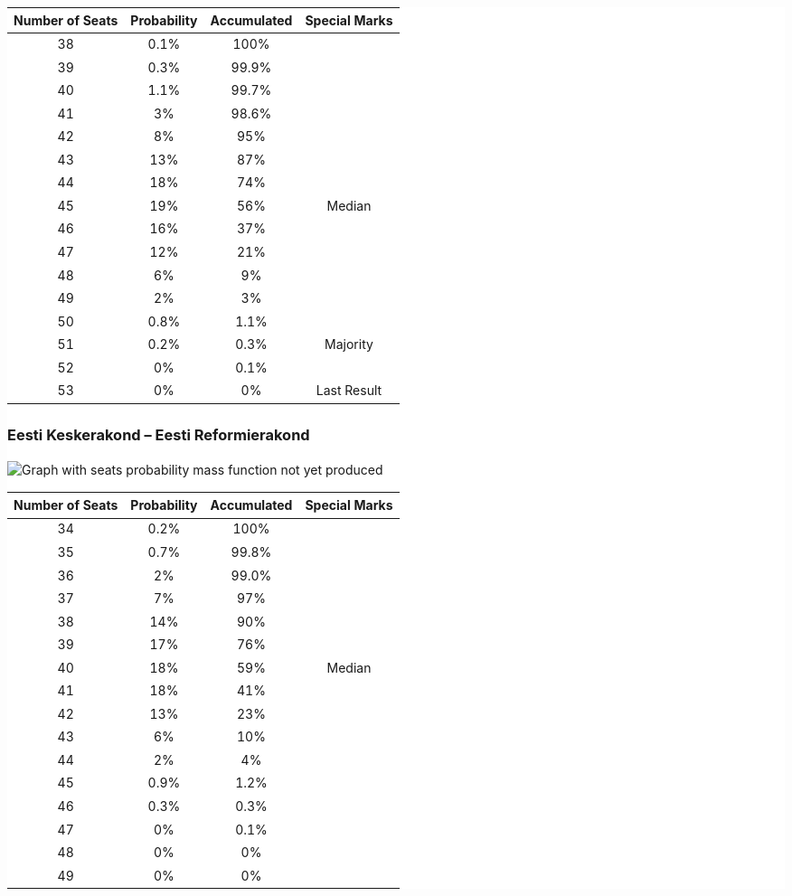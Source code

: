 | Number of Seats | Probability | Accumulated | Special Marks |
|:---------------:|:-----------:|:-----------:|:-------------:|
| 38 | 0.1% | 100% |  |
| 39 | 0.3% | 99.9% |  |
| 40 | 1.1% | 99.7% |  |
| 41 | 3% | 98.6% |  |
| 42 | 8% | 95% |  |
| 43 | 13% | 87% |  |
| 44 | 18% | 74% |  |
| 45 | 19% | 56% | Median |
| 46 | 16% | 37% |  |
| 47 | 12% | 21% |  |
| 48 | 6% | 9% |  |
| 49 | 2% | 3% |  |
| 50 | 0.8% | 1.1% |  |
| 51 | 0.2% | 0.3% | Majority |
| 52 | 0% | 0.1% |  |
| 53 | 0% | 0% | Last Result |

### Eesti Keskerakond – Eesti Reformierakond

![Graph with seats probability mass function not yet produced](2022-01-17-Turu-uuringuteAS-coalitions-seats-pmf-kesk–ref.png "Seats Probability Mass Function")

| Number of Seats | Probability | Accumulated | Special Marks |
|:---------------:|:-----------:|:-----------:|:-------------:|
| 34 | 0.2% | 100% |  |
| 35 | 0.7% | 99.8% |  |
| 36 | 2% | 99.0% |  |
| 37 | 7% | 97% |  |
| 38 | 14% | 90% |  |
| 39 | 17% | 76% |  |
| 40 | 18% | 59% | Median |
| 41 | 18% | 41% |  |
| 42 | 13% | 23% |  |
| 43 | 6% | 10% |  |
| 44 | 2% | 4% |  |
| 45 | 0.9% | 1.2% |  |
| 46 | 0.3% | 0.3% |  |
| 47 | 0% | 0.1% |  |
| 48 | 0% | 0% |  |
| 49 | 0% | 0% |  |